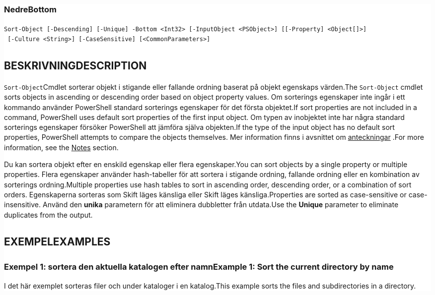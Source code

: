 ### <span data-ttu-id="9a154-109">Nedre</span><span class="sxs-lookup"><span data-stu-id="9a154-109">Bottom</span></span>

```
Sort-Object [-Descending] [-Unique] -Bottom <Int32> [-InputObject <PSObject>] [[-Property] <Object[]>]
 [-Culture <String>] [-CaseSensitive] [<CommonParameters>]
```

## <span data-ttu-id="9a154-110">BESKRIVNING</span><span class="sxs-lookup"><span data-stu-id="9a154-110">DESCRIPTION</span></span>

<span data-ttu-id="9a154-111">`Sort-Object`Cmdlet sorterar objekt i stigande eller fallande ordning baserat på objekt egenskaps värden.</span><span class="sxs-lookup"><span data-stu-id="9a154-111">The `Sort-Object` cmdlet sorts objects in ascending or descending order based on object property values.</span></span> <span data-ttu-id="9a154-112">Om sorterings egenskaper inte ingår i ett kommando använder PowerShell standard sorterings egenskaper för det första objektet.</span><span class="sxs-lookup"><span data-stu-id="9a154-112">If sort properties are not included in a command, PowerShell uses default sort properties of the first input object.</span></span> <span data-ttu-id="9a154-113">Om typen av inobjektet inte har några standard sorterings egenskaper försöker PowerShell att jämföra själva objekten.</span><span class="sxs-lookup"><span data-stu-id="9a154-113">If the type of the input object has no default sort properties, PowerShell attempts to compare the objects themselves.</span></span> <span data-ttu-id="9a154-114">Mer information finns i avsnittet om [anteckningar](#notes) .</span><span class="sxs-lookup"><span data-stu-id="9a154-114">For more information, see the [Notes](#notes) section.</span></span>

<span data-ttu-id="9a154-115">Du kan sortera objekt efter en enskild egenskap eller flera egenskaper.</span><span class="sxs-lookup"><span data-stu-id="9a154-115">You can sort objects by a single property or multiple properties.</span></span> <span data-ttu-id="9a154-116">Flera egenskaper använder hash-tabeller för att sortera i stigande ordning, fallande ordning eller en kombination av sorterings ordning.</span><span class="sxs-lookup"><span data-stu-id="9a154-116">Multiple properties use hash tables to sort in ascending order, descending order, or a combination of sort orders.</span></span> <span data-ttu-id="9a154-117">Egenskaperna sorteras som Skift läges känsliga eller Skift läges känsliga.</span><span class="sxs-lookup"><span data-stu-id="9a154-117">Properties are sorted as case-sensitive or case-insensitive.</span></span> <span data-ttu-id="9a154-118">Använd den **unika** parametern för att eliminera dubbletter från utdata.</span><span class="sxs-lookup"><span data-stu-id="9a154-118">Use the **Unique** parameter to eliminate duplicates from the output.</span></span>

## <span data-ttu-id="9a154-119">EXEMPEL</span><span class="sxs-lookup"><span data-stu-id="9a154-119">EXAMPLES</span></span>

### <span data-ttu-id="9a154-120">Exempel 1: sortera den aktuella katalogen efter namn</span><span class="sxs-lookup"><span data-stu-id="9a154-120">Example 1: Sort the current directory by name</span></span>

<span data-ttu-id="9a154-121">I det här exemplet sorteras filer och under kataloger i en katalog.</span><span class="sxs-lookup"><span data-stu-id="9a154-121">This example sorts the files and subdirectories in a directory.</span></span>
